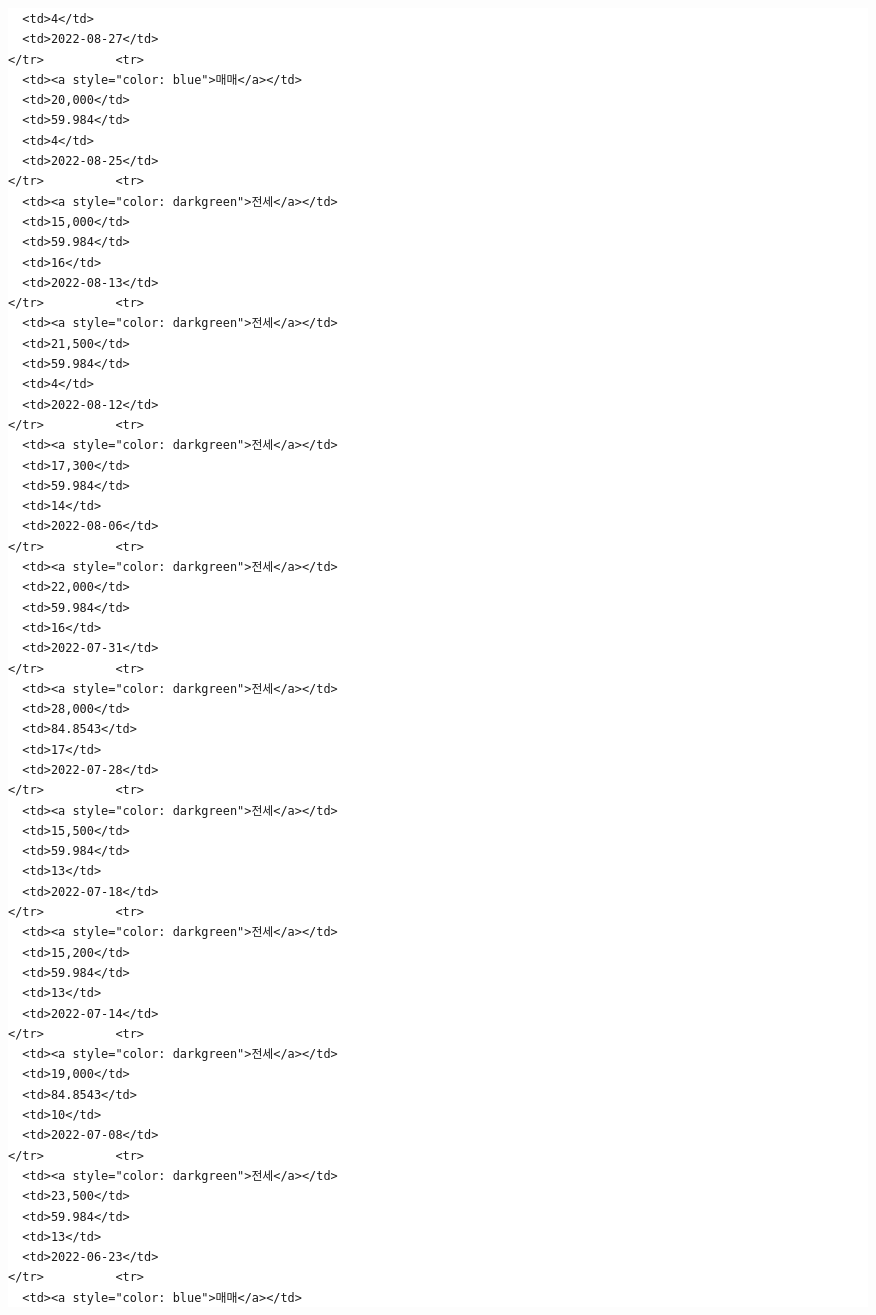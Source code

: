       <td>4</td>
      <td>2022-08-27</td>
    </tr>          <tr>
      <td><a style="color: blue">매매</a></td>
      <td>20,000</td>
      <td>59.984</td>
      <td>4</td>
      <td>2022-08-25</td>
    </tr>          <tr>
      <td><a style="color: darkgreen">전세</a></td>
      <td>15,000</td>
      <td>59.984</td>
      <td>16</td>
      <td>2022-08-13</td>
    </tr>          <tr>
      <td><a style="color: darkgreen">전세</a></td>
      <td>21,500</td>
      <td>59.984</td>
      <td>4</td>
      <td>2022-08-12</td>
    </tr>          <tr>
      <td><a style="color: darkgreen">전세</a></td>
      <td>17,300</td>
      <td>59.984</td>
      <td>14</td>
      <td>2022-08-06</td>
    </tr>          <tr>
      <td><a style="color: darkgreen">전세</a></td>
      <td>22,000</td>
      <td>59.984</td>
      <td>16</td>
      <td>2022-07-31</td>
    </tr>          <tr>
      <td><a style="color: darkgreen">전세</a></td>
      <td>28,000</td>
      <td>84.8543</td>
      <td>17</td>
      <td>2022-07-28</td>
    </tr>          <tr>
      <td><a style="color: darkgreen">전세</a></td>
      <td>15,500</td>
      <td>59.984</td>
      <td>13</td>
      <td>2022-07-18</td>
    </tr>          <tr>
      <td><a style="color: darkgreen">전세</a></td>
      <td>15,200</td>
      <td>59.984</td>
      <td>13</td>
      <td>2022-07-14</td>
    </tr>          <tr>
      <td><a style="color: darkgreen">전세</a></td>
      <td>19,000</td>
      <td>84.8543</td>
      <td>10</td>
      <td>2022-07-08</td>
    </tr>          <tr>
      <td><a style="color: darkgreen">전세</a></td>
      <td>23,500</td>
      <td>59.984</td>
      <td>13</td>
      <td>2022-06-23</td>
    </tr>          <tr>
      <td><a style="color: blue">매매</a></td>